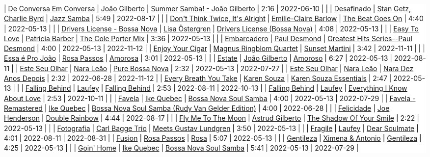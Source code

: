 | [De Conversa Em Conversa](https://open.spotify.com/track/61hcUAElBx2rcOCoaldQNj) | [João Gilberto](https://open.spotify.com/artist/77ZUbcdoU5KCPHNUl8bgQy) | [Summer Samba! \- João Gilberto](https://open.spotify.com/album/4pUsMoa4fayB4dCGpNrVLc) | 2:16 | 2022-06-10 |  |
| [Desafinado](https://open.spotify.com/track/0aOH62uqDzuvCvN2jdVtZs) | [Stan Getz](https://open.spotify.com/artist/0FMucZsEnCxs5pqBjHjIc8), [Charlie Byrd](https://open.spotify.com/artist/0i5yrKtlP4URcRBXQQwnik) | [Jazz Samba](https://open.spotify.com/album/5Lyz7ZD1UaPq6WoEqTOqom) | 5:49 | 2022-08-17 |  |
| [Don't Think Twice, It's Alright](https://open.spotify.com/track/6UeCjzfLUBhHOtney81sPn) | [Emilie\-Claire Barlow](https://open.spotify.com/artist/4doI7TR51c6DTaveTwpIkg) | [The Beat Goes On](https://open.spotify.com/album/6L6CnGHpTnvj3BUf441OCh) | 4:40 | 2022-05-13 |  |
| [Drivers License \- Bossa Nova](https://open.spotify.com/track/3CcGoFaDVUnbaZ4TeDEe4n) | [Lisa Östergren](https://open.spotify.com/artist/2KT7G56TlqNhbc3l98Lh4q) | [Drivers License \(Bossa Nova\)](https://open.spotify.com/album/4sG6ndx69BwxgqkKHaF1JQ) | 4:08 | 2022-05-13 |  |
| [Easy To Love](https://open.spotify.com/track/5tu4L93jf26r7Nak71lcVs) | [Patricia Barber](https://open.spotify.com/artist/16R5esBHEkxTw1QO9dnWM5) | [The Cole Porter Mix](https://open.spotify.com/album/1NGLLk5vTXlmHbIGGPWG1I) | 3:36 | 2022-05-13 |  |
| [Embarcadero](https://open.spotify.com/track/3zDRToKAQvpvyIbb06b4RD) | [Paul Desmond](https://open.spotify.com/artist/68l2i6GeNtwQlhKS59u5bu) | [Greatest Hits Series\-\-Paul Desmond](https://open.spotify.com/album/3bBvPOUVZz1NxBBqpJf20b) | 4:00 | 2022-05-13 | 2022-11-12 |
| [Enjoy Your Cigar](https://open.spotify.com/track/5WaOOx9Q5BJhJAfQaxnaaN) | [Magnus Ringblom Quartet](https://open.spotify.com/artist/253IbsVCS7UKpL61Dv5hru) | [Sunset Martini](https://open.spotify.com/album/7wVdlgOP7d5mRO64fvspVb) | 3:42 | 2022-11-11 |  |
| [Essa é Pro João](https://open.spotify.com/track/26S40PKjEz1FZZJabKRVch) | [Rosa Passos](https://open.spotify.com/artist/1ztbuuZdlymbE7XnHlj0nP) | [Amorosa](https://open.spotify.com/album/7cT8aPmqRKH72T0HwwIckz) | 3:01 | 2022-05-13 |  |
| [Estate](https://open.spotify.com/track/55mCj2LMr3csP88djkFpPN) | [João Gilberto](https://open.spotify.com/artist/77ZUbcdoU5KCPHNUl8bgQy) | [Amoroso](https://open.spotify.com/album/2SQ2YrWlVLAZ05jogsM5bH) | 6:27 | 2022-05-13 | 2022-08-11 |
| [Este Seu Olhar](https://open.spotify.com/track/7lDKmjx051iKv7kU6keNEm) | [Nara Leão](https://open.spotify.com/artist/64KVQ4YupSZYrGNLduVtj3) | [Pure Bossa Nova](https://open.spotify.com/album/3Ag8PjmVWUSdUt5lbgpPTt) | 2:32 | 2022-05-13 | 2022-07-27 |
| [Este Seu Olhar](https://open.spotify.com/track/7ws9U1clOAmsZmc0LAQxFt) | [Nara Leão](https://open.spotify.com/artist/64KVQ4YupSZYrGNLduVtj3) | [Nara Dez Anos Depois](https://open.spotify.com/album/14vNVSBK4R5XpKUEUOTjvd) | 2:32 | 2022-06-28 | 2022-11-12 |
| [Every Breath You Take](https://open.spotify.com/track/4u2b3QdJ6FkyaaTK0TrRQR) | [Karen Souza](https://open.spotify.com/artist/2d5lQo9YQ1DkAsBKTRp7Iu) | [Karen Souza Essentials](https://open.spotify.com/album/7oLFzJWMBpnAB7jd5bMOxm) | 2:47 | 2022-05-13 |  |
| [Falling Behind](https://open.spotify.com/track/38EDrbRyjeIFaAw0XPNX6e) | [Laufey](https://open.spotify.com/artist/7gW0r5CkdEUMm42w9XpyZO) | [Falling Behind](https://open.spotify.com/album/47ikRYlLNytQQxCBXzCQrQ) | 2:53 | 2022-08-11 | 2022-10-13 |
| [Falling Behind](https://open.spotify.com/track/4KGGeE7RJsgLNZmnxGFlOj) | [Laufey](https://open.spotify.com/artist/7gW0r5CkdEUMm42w9XpyZO) | [Everything I Know About Love](https://open.spotify.com/album/0Ydm84ftyiWRGOIFkdl30L) | 2:53 | 2022-10-11 |  |
| [Favela](https://open.spotify.com/track/4TtDDJT3b9ardn5stlCc2u) | [Ike Quebec](https://open.spotify.com/artist/6y7dRlvApiCjP12JrxWQjh) | [Bossa Nova Soul Samba](https://open.spotify.com/album/1cHjqGzxfwssPgyD6IYW28) | 4:00 | 2022-05-13 | 2022-07-29 |
| [Favela \- Remastered](https://open.spotify.com/track/13Y8guAjsfss2WPIINuoYd) | [Ike Quebec](https://open.spotify.com/artist/6y7dRlvApiCjP12JrxWQjh) | [Bossa Nova Soul Samba \(Rudy Van Gelder Edition\)](https://open.spotify.com/album/4ntjTCmyhwHIsK12RScxRP) | 4:00 | 2022-06-28 |  |
| [Felicidade](https://open.spotify.com/track/0E0EAgEgdVDqzPtouCOqQk) | [Joe Henderson](https://open.spotify.com/artist/3BG0nwVh3Gc7cuT4XdsLtt) | [Double Rainbow](https://open.spotify.com/album/7a8Zs0ucylEHLa0kPcpPtH) | 4:44 | 2022-08-17 |  |
| [Fly Me To The Moon](https://open.spotify.com/track/7ilc2TB1RZXbQJyFs5qCiC) | [Astrud Gilberto](https://open.spotify.com/artist/5rX2c1zow6hCph8PnnU3kF) | [The Shadow Of Your Smile](https://open.spotify.com/album/37xKx9ymHBSgYX02zZhwb9) | 2:22 | 2022-05-13 |  |
| [Fotografia](https://open.spotify.com/track/6FMo4V8vQU07y1zwBfZrz7) | [Carl Bagge Trio](https://open.spotify.com/artist/1hyKcLTz5pzxyla8DxNTcs) | [Meets Gustav Lundgren](https://open.spotify.com/album/1YxUJdI0JWsXGGq8xa1SLt) | 3:50 | 2022-05-13 |  |
| [Fragile](https://open.spotify.com/track/4QyG5ATNtJcpTUNkmsyggh) | [Laufey](https://open.spotify.com/artist/7gW0r5CkdEUMm42w9XpyZO) | [Dear Soulmate](https://open.spotify.com/album/5VFaoS9iAQKQruM5V3VEYH) | 4:01 | 2022-08-11 | 2022-08-31 |
| [Fusion](https://open.spotify.com/track/3Zt1ziRYn8ABtqaApKGIcr) | [Rosa Passos](https://open.spotify.com/artist/1ztbuuZdlymbE7XnHlj0nP) | [Rosa](https://open.spotify.com/album/5WIyLdYc2yschYbWx7BkSU) | 5:07 | 2022-05-13 |  |
| [Gentileza](https://open.spotify.com/track/2b5sr8aUAAoY7waDSB4KRX) | [Ximena & Antonio](https://open.spotify.com/artist/4GTpu88l1iZwuSyY2UXW70) | [Gentileza](https://open.spotify.com/album/13Nf9wlDHpcboyd0LM7px6) | 4:25 | 2022-05-13 |  |
| [Goin' Home](https://open.spotify.com/track/1hvG8cR9V0XczIkL4SmuzN) | [Ike Quebec](https://open.spotify.com/artist/6y7dRlvApiCjP12JrxWQjh) | [Bossa Nova Soul Samba](https://open.spotify.com/album/1cHjqGzxfwssPgyD6IYW28) | 5:41 | 2022-05-13 | 2022-07-29 |